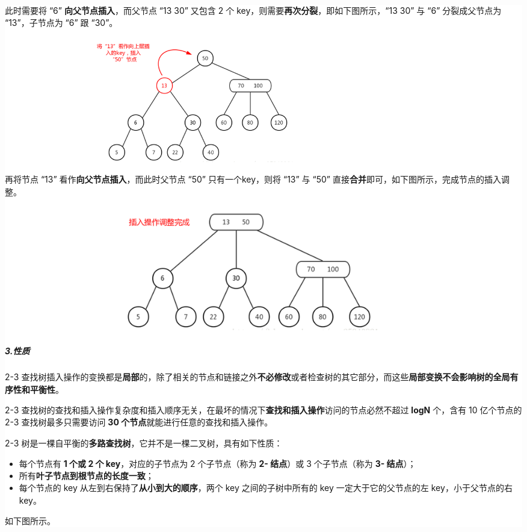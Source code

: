 此时需要将 “6” **向父节点插入**，而父节点 “13 30” 又包含 2 个 key，则需要**再次分裂**，即如下图所示，“13 30” 与 “6” 分裂成父节点为 “13”，子节点为 “6” 跟 “30”。

<img src="assets/image-20191225165619226.png" alt="image-20191225165619226" style="zoom:60%;" />

再将节点 “13” 看作**向父节点插入**，而此时父节点 “50” 只有一个key，则将 “13” 与 “50” 直接**合并**即可，如下图所示，完成节点的插入调整。

![image-20191225170706510](assets/image-20191225170706510.png)

##### 3.性质

2-3 查找树插入操作的变换都是**局部**的，除了相关的节点和链接之外**不必修改**或者检查树的其它部分，而这些**局部变换不会影响树的全局有序性和平衡性**。

2-3 查找树的查找和插入操作复杂度和插入顺序无关，在最坏的情况下**查找和插入操作**访问的节点必然不超过 **logN** 个，含有 10 亿个节点的 2-3 查找树最多只需要访问 **30 个节点**就能进行任意的查找和插入操作。

2-3 树是一棵自平衡的**多路查找树**，它并不是一棵二叉树，具有如下性质：

- 每个节点有 **1 个或 2 个 key**，对应的子节点为 2 个子节点（称为 **2- 结点**）或 3 个子节点（称为 **3- 结点**）；
- 所有**叶子节点到根节点的长度一致**；
- 每个节点的 key 从左到右保持了**从小到大的顺序**，两个 key 之间的子树中所有的 key 一定大于它的父节点的左 key，小于父节点的右 key。

如下图所示。
